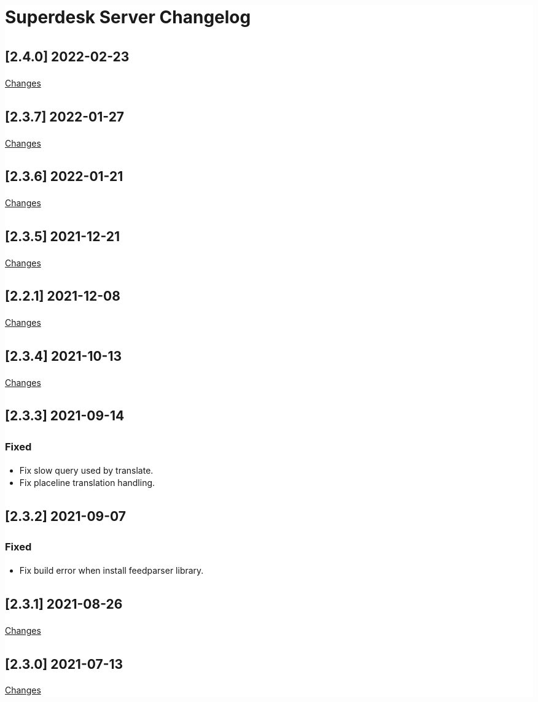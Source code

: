 # Superdesk Server Changelog

## [2.4.0] 2022-02-23

[Changes](https://github.com/superdesk/superdesk-core/milestone/109?closed=1)

## [2.3.7] 2022-01-27

[Changes](https://github.com/superdesk/superdesk-core/milestone/121?closed=1)

## [2.3.6] 2022-01-21

[Changes](https://github.com/superdesk/superdesk-core/milestone/120?closed=1)

## [2.3.5] 2021-12-21

[Changes](https://github.com/superdesk/superdesk-core/milestone/117?closed=1)

## [2.2.1] 2021-12-08

[Changes](https://github.com/superdesk/superdesk-core/milestone/110?closed=1)

## [2.3.4] 2021-10-13

[Changes](https://github.com/superdesk/superdesk-core/milestone/114?closed=1)

## [2.3.3] 2021-09-14

### Fixed

- Fix slow query used by translate.
- Fix placeline translation handling.

## [2.3.2] 2021-09-07

### Fixed

- Fix build error when install feedparser library.

## [2.3.1] 2021-08-26

[Changes](https://github.com/superdesk/superdesk-core/milestone/112?closed=1)

## [2.3.0] 2021-07-13

[Changes](https://github.com/superdesk/superdesk-core/milestone/107?closed=1)
